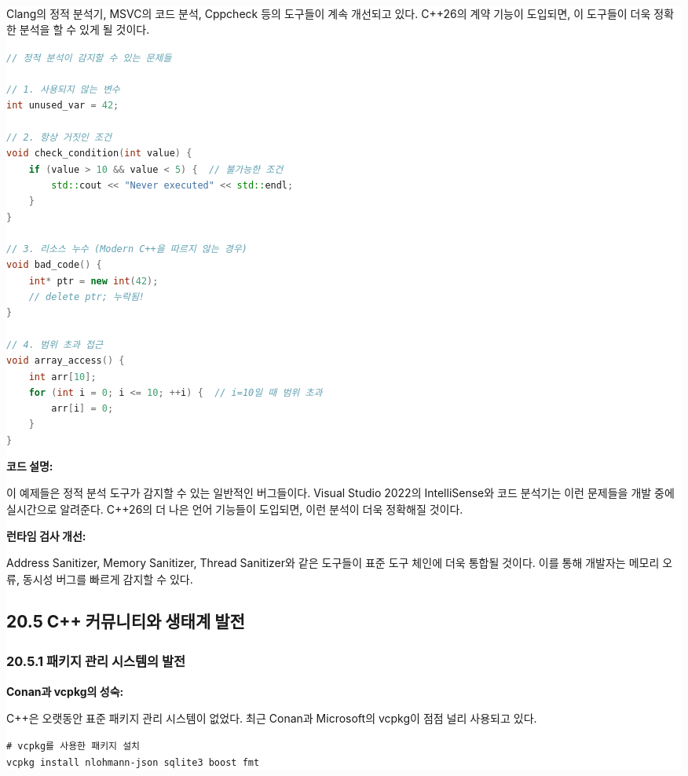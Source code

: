 Clang의 정적 분석기, MSVC의 코드 분석, Cppcheck 등의 도구들이 계속 개선되고 있다. C++26의 계약 기능이 도입되면, 이 도구들이 더욱 정확한 분석을 할 수 있게 될 것이다.

```cpp
// 정적 분석이 감지할 수 있는 문제들

// 1. 사용되지 않는 변수
int unused_var = 42;

// 2. 항상 거짓인 조건
void check_condition(int value) {
    if (value > 10 && value < 5) {  // 불가능한 조건
        std::cout << "Never executed" << std::endl;
    }
}

// 3. 리소스 누수 (Modern C++을 따르지 않는 경우)
void bad_code() {
    int* ptr = new int(42);
    // delete ptr; 누락됨!
}

// 4. 범위 초과 접근
void array_access() {
    int arr[10];
    for (int i = 0; i <= 10; ++i) {  // i=10일 때 범위 초과
        arr[i] = 0;
    }
}
```

**코드 설명:**

이 예제들은 정적 분석 도구가 감지할 수 있는 일반적인 버그들이다. Visual Studio 2022의 IntelliSense와 코드 분석기는 이런 문제들을 개발 중에 실시간으로 알려준다. C++26의 더 나은 언어 기능들이 도입되면, 이런 분석이 더욱 정확해질 것이다.

**런타임 검사 개선:**

Address Sanitizer, Memory Sanitizer, Thread Sanitizer와 같은 도구들이 표준 도구 체인에 더욱 통합될 것이다. 이를 통해 개발자는 메모리 오류, 동시성 버그를 빠르게 감지할 수 있다.
  


## 20.5 C++ 커뮤니티와 생태계 발전

### 20.5.1 패키지 관리 시스템의 발전

**Conan과 vcpkg의 성숙:**

C++은 오랫동안 표준 패키지 관리 시스템이 없었다. 최근 Conan과 Microsoft의 vcpkg이 점점 널리 사용되고 있다.

```
# vcpkg를 사용한 패키지 설치
vcpkg install nlohmann-json sqlite3 boost fmt
```
